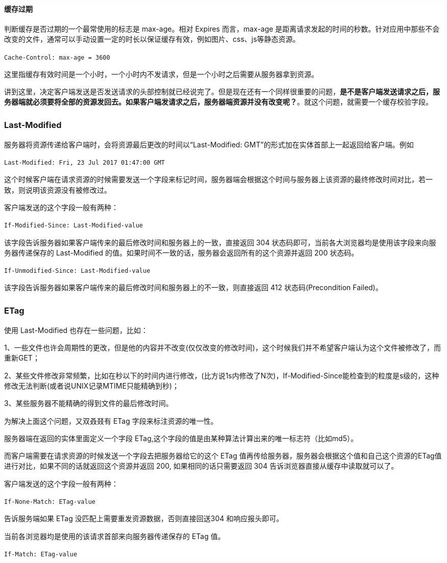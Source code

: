 #### 缓存过期

判断缓存是否过期的一个最常使用的标志是 max-age。相对 Expires 而言，max-age 是距离请求发起的时间的秒数。针对应用中那些不会改变的文件，通常可以手动设置一定的时长以保证缓存有效，例如图片、css、js等静态资源。

```
Cache-Control: max-age = 3600
```
这里指缓存有效时间是一个小时，一个小时内不发请求，但是一个小时之后需要从服务器拿到资源。

讲到这里，决定客户端发送是否发送请求的头部控制就已经说完了。但是现在还有一个同样很重要的问题，**是不是客户端发送请求之后，服务器端就必须要将全部的资源发回去。如果客户端发请求之后，服务器端资源并没有改变呢？**。就这个问题，就需要一个缓存校验字段。

### Last-Modified

服务器将资源传递给客户端时，会将资源最后更改的时间以“Last-Modified: GMT”的形式加在实体首部上一起返回给客户端。例如
```
Last-Modified: Fri, 23 Jul 2017 01:47:00 GMT
```

这个时候客户端在请求资源的时候需要发送一个字段来标记时间，服务器端会根据这个时间与服务器上该资源的最终修改时间对比，若一致，则说明该资源没有被修改过。

客户端发送的这个字段一般有两种：

`If-Modified-Since: Last-Modified-value`

该字段告诉服务器如果客户端传来的最后修改时间和服务器上的一致，直接返回 304 状态码即可，当前各大浏览器均是使用该字段来向服务器传递保存的 Last-Modified 的值。如果时间不一致的话，服务器会返回所有的这个资源并返回 200 状态码。

`If-Unmodified-Since: Last-Modified-value`

该字段告诉服务器如果客户端传来的最后修改时间和服务器上的不一致，则直接返回 412 状态码(Precondition Failed)。

### ETag

使用 Last-Modified 也存在一些问题，比如：

1、一些文件也许会周期性的更改，但是他的内容并不改变(仅仅改变的修改时间)，这个时候我们并不希望客户端认为这个文件被修改了，而重新GET；

2、某些文件修改非常频繁，比如在秒以下的时间内进行修改，(比方说1s内修改了N次)，If-Modified-Since能检查到的粒度是s级的，这种修改无法判断(或者说UNIX记录MTIME只能精确到秒)；

3、某些服务器不能精确的得到文件的最后修改时间。

为解决上面这个问题，又双叒叕有 ETag 字段来标注资源的唯一性。

服务器端在返回的实体里面定义一个字段 ETag,这个字段的值是由某种算法计算出来的唯一标志符（比如md5）。

而客户端需要在请求资源的时候发送一个字段去把服务器给它的这个 ETag 值再传给服务器，服务器会根据这个值和自己这个资源的ETag值进行对比，如果不同的话就返回这个资源并返回 200, 如果相同的话只需要返回 304 告诉浏览器直接从缓存中读取就可以了。

客户端发送的这个字段一般有两种：

`If-None-Match: ETag-value`

告诉服务端如果 ETag 没匹配上需要重发资源数据，否则直接回送304 和响应报头即可。

当前各浏览器均是使用的该请求首部来向服务器传递保存的 ETag 值。

`If-Match: ETag-value`
